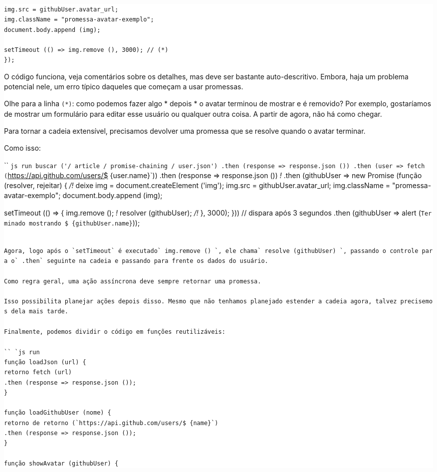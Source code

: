 ```
img.src = githubUser.avatar_url;
img.className = "promessa-avatar-exemplo";
document.body.append (img);

setTimeout (() => img.remove (), 3000); // (*)
});
```

O código funciona, veja comentários sobre os detalhes, mas deve ser bastante auto-descritivo. Embora, haja um problema potencial nele, um erro típico daqueles que começam a usar promessas.

Olhe para a linha `(*)`: como podemos fazer algo * depois * o avatar terminou de mostrar e é removido? Por exemplo, gostaríamos de mostrar um formulário para editar esse usuário ou qualquer outra coisa. A partir de agora, não há como chegar.

Para tornar a cadeia extensível, precisamos devolver uma promessa que se resolve quando o avatar terminar.

Como isso:

`` `js run
buscar ('/ article / promise-chaining / user.json')
.then (response => response.json ())
.then (user => fetch (`https://api.github.com/users/$ {user.name}`))
.then (response => response.json ())
*!*
.then (githubUser => new Promise (função (resolver, rejeitar) {
*/!*
deixe img = document.createElement ('img');
img.src = githubUser.avatar_url;
img.className = "promessa-avatar-exemplo";
document.body.append (img);

setTimeout (() => {
img.remove ();
*!*
resolver (githubUser);
*/!*
}, 3000);
}))
// dispara após 3 segundos
.then (githubUser => alert (`Terminado mostrando $ {githubUser.name}`));
```

Agora, logo após o `setTimeout` é executado` img.remove () `, ele chama` resolve (githubUser) `, passando o controle para o` .then` seguinte na cadeia e passando para frente os dados do usuário.

Como regra geral, uma ação assíncrona deve sempre retornar uma promessa.

Isso possibilita planejar ações depois disso. Mesmo que não tenhamos planejado estender a cadeia agora, talvez precisemos dela mais tarde.

Finalmente, podemos dividir o código em funções reutilizáveis:

`` `js run
função loadJson (url) {
retorno fetch (url)
.then (response => response.json ());
}

função loadGithubUser (nome) {
retorno de retorno (`https://api.github.com/users/$ {name}`)
.then (response => response.json ());
}

função showAvatar (githubUser) {
```